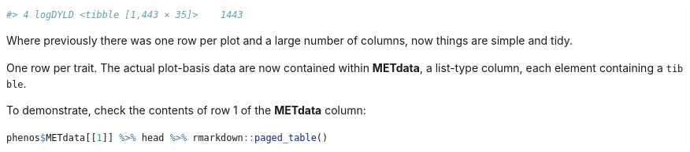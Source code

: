 ```r
#> 4 logDYLD <tibble [1,443 × 35]>    1443
```

Where previously there was one row per plot and a large number of columns, now things are simple and tidy.

One row per trait. The actual plot-basis data are now contained within **METdata**, a list-type column, each element containing a `tibble`.

To demonstrate, check the contents of row 1 of the **METdata** column:


```r
phenos$METdata[[1]] %>% head %>% rmarkdown::paged_table()
```

<div data-pagedtable="false">
  <script data-pagedtable-source type="application/json">
